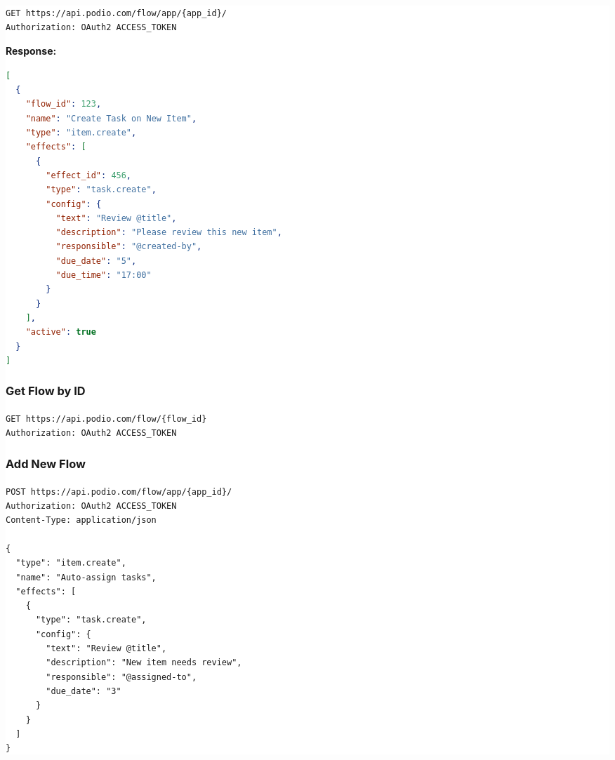 ```http
GET https://api.podio.com/flow/app/{app_id}/
Authorization: OAuth2 ACCESS_TOKEN
```

**Response:**
```json
[
  {
    "flow_id": 123,
    "name": "Create Task on New Item",
    "type": "item.create",
    "effects": [
      {
        "effect_id": 456,
        "type": "task.create",
        "config": {
          "text": "Review @title",
          "description": "Please review this new item",
          "responsible": "@created-by",
          "due_date": "5",
          "due_time": "17:00"
        }
      }
    ],
    "active": true
  }
]
```

### Get Flow by ID
```http
GET https://api.podio.com/flow/{flow_id}
Authorization: OAuth2 ACCESS_TOKEN
```

### Add New Flow
```http
POST https://api.podio.com/flow/app/{app_id}/
Authorization: OAuth2 ACCESS_TOKEN
Content-Type: application/json

{
  "type": "item.create",
  "name": "Auto-assign tasks",
  "effects": [
    {
      "type": "task.create",
      "config": {
        "text": "Review @title",
        "description": "New item needs review",
        "responsible": "@assigned-to",
        "due_date": "3"
      }
    }
  ]
}
```
